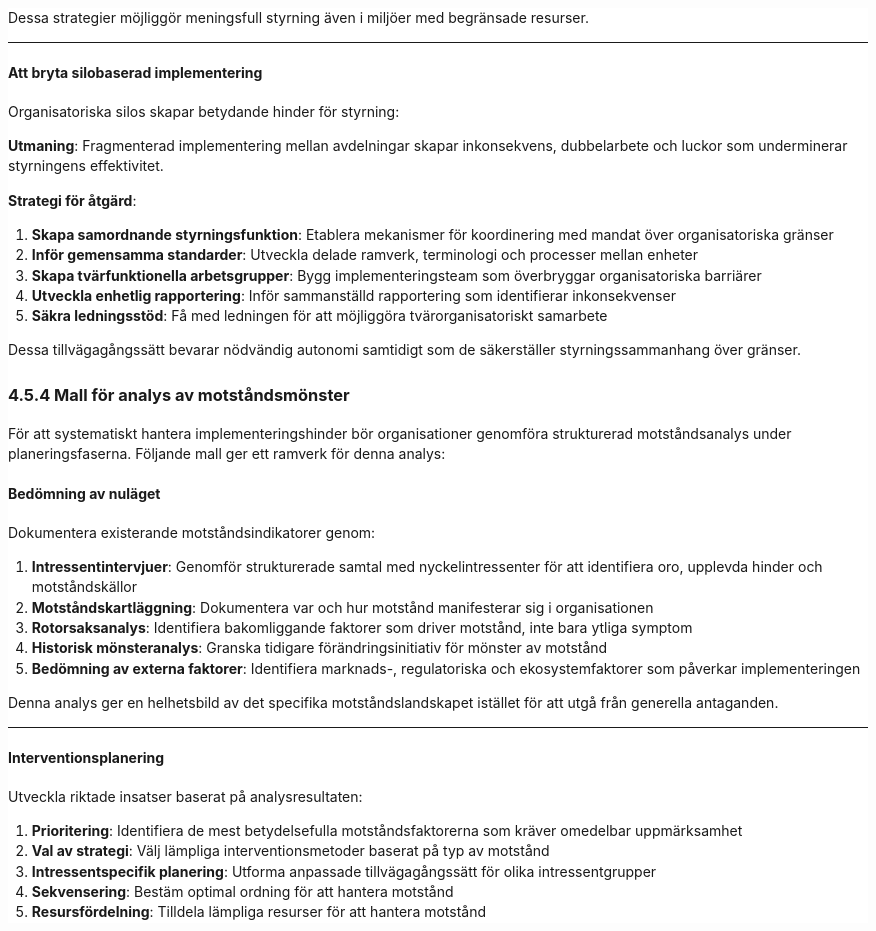 Dessa strategier möjliggör meningsfull styrning även i miljöer med begränsade resurser.

---

#### Att bryta silobaserad implementering

Organisatoriska silos skapar betydande hinder för styrning:

**Utmaning**: Fragmenterad implementering mellan avdelningar skapar inkonsekvens, dubbelarbete och luckor som underminerar styrningens effektivitet.

**Strategi för åtgärd**:

1. **Skapa samordnande styrningsfunktion**: Etablera mekanismer för koordinering med mandat över organisatoriska gränser
2. **Inför gemensamma standarder**: Utveckla delade ramverk, terminologi och processer mellan enheter
3. **Skapa tvärfunktionella arbetsgrupper**: Bygg implementeringsteam som överbryggar organisatoriska barriärer
4. **Utveckla enhetlig rapportering**: Inför sammanställd rapportering som identifierar inkonsekvenser
5. **Säkra ledningsstöd**: Få med ledningen för att möjliggöra tvärorganisatoriskt samarbete

Dessa tillvägagångssätt bevarar nödvändig autonomi samtidigt som de säkerställer styrningssammanhang över gränser.

### 4.5.4 Mall för analys av motståndsmönster

För att systematiskt hantera implementeringshinder bör organisationer genomföra strukturerad motståndsanalys under planeringsfaserna. Följande mall ger ett ramverk för denna analys:

#### Bedömning av nuläget

Dokumentera existerande motståndsindikatorer genom:

1. **Intressentintervjuer**: Genomför strukturerade samtal med nyckelintressenter för att identifiera oro, upplevda hinder och motståndskällor
2. **Motståndskartläggning**: Dokumentera var och hur motstånd manifesterar sig i organisationen
3. **Rotorsaksanalys**: Identifiera bakomliggande faktorer som driver motstånd, inte bara ytliga symptom
4. **Historisk mönsteranalys**: Granska tidigare förändringsinitiativ för mönster av motstånd
5. **Bedömning av externa faktorer**: Identifiera marknads-, regulatoriska och ekosystemfaktorer som påverkar implementeringen

Denna analys ger en helhetsbild av det specifika motståndslandskapet istället för att utgå från generella antaganden.

---

#### Interventionsplanering

Utveckla riktade insatser baserat på analysresultaten:

1. **Prioritering**: Identifiera de mest betydelsefulla motståndsfaktorerna som kräver omedelbar uppmärksamhet
2. **Val av strategi**: Välj lämpliga interventionsmetoder baserat på typ av motstånd
3. **Intressentspecifik planering**: Utforma anpassade tillvägagångssätt för olika intressentgrupper
4. **Sekvensering**: Bestäm optimal ordning för att hantera motstånd
5. **Resursfördelning**: Tilldela lämpliga resurser för att hantera motstånd
